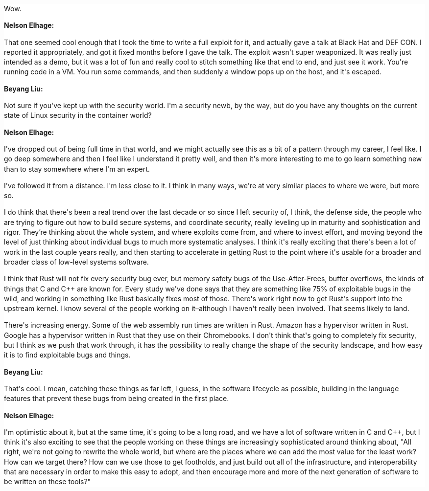 Wow.

**Nelson Elhage:**

That one seemed cool enough that I took the time to write a full exploit for it, and actually gave a talk at Black Hat and DEF CON. I reported it appropriately, and got it fixed months before I gave the talk. The exploit wasn't super weaponized. It was really just intended as a demo, but it was a lot of fun and really cool to stitch something like that end to end, and just see it work. You're running code in a VM. You run some commands, and then suddenly a window pops up on the host, and it's escaped.

**Beyang Liu:**

Not sure if you've kept up with the security world. I'm a security newb, by the way, but do you have any thoughts on the current state of Linux security in the container world?

**Nelson Elhage:**

I've dropped out of being full time in that world, and we might actually see this as a bit of a pattern through my career, I feel like. I go deep somewhere and then I feel like I understand it pretty well, and then it's more interesting to me to go learn something new than to stay somewhere where I'm an expert.

I've followed it from a distance. I'm less close to it. I think in many ways, we're at very similar places to where we were, but more so.

I do think that there's been a real trend over the last decade or so since I left security of, I think, the defense side, the people who are trying to figure out how to build secure systems, and coordinate security, really leveling up in maturity and sophistication and rigor. They’re thinking about the whole system, and where exploits come from, and where to invest effort, and moving beyond the level of just thinking about individual bugs to much more systematic analyses. I think it's really exciting that there's been a lot of work in the last couple years really, and then starting to accelerate in getting Rust to the point where it's usable for a broader and broader class of low-level systems software.

I think that Rust will not fix every security bug ever, but memory safety bugs of the Use-After-Frees, buffer overflows, the kinds of things that C and C++ are known for. Every study we've done says that they are something like 75% of exploitable bugs in the wild, and working in something like Rust basically fixes most of those. There's work right now to get Rust's support into the upstream kernel. I know several of the people working on it–although I haven't really been involved. That seems likely to land.

There's increasing energy. Some of the web assembly run times are written in Rust. Amazon has a hypervisor written in Rust. Google has a hypervisor written in Rust that they use on their Chromebooks. I don't think that's going to completely fix security, but I think as we push that work through, it has the possibility to really change the shape of the security landscape, and how easy it is to find exploitable bugs and things.

**Beyang Liu:**

That's cool. I mean, catching these things as far left, I guess, in the software lifecycle as possible, building in the language features that prevent these bugs from being created in the first place.

**Nelson Elhage:**

I'm optimistic about it, but at the same time, it's going to be a long road, and we have a lot of software written in C and C++, but I think it's also exciting to see that the people working on these things are increasingly sophisticated around thinking about, "All right, we're not going to rewrite the whole world, but where are the places where we can add the most value for the least work? How can we target there? How can we use those to get footholds, and just build out all of the infrastructure, and interoperability that are necessary in order to make this easy to adopt, and then encourage more and more of the next generation of software to be written on these tools?"
